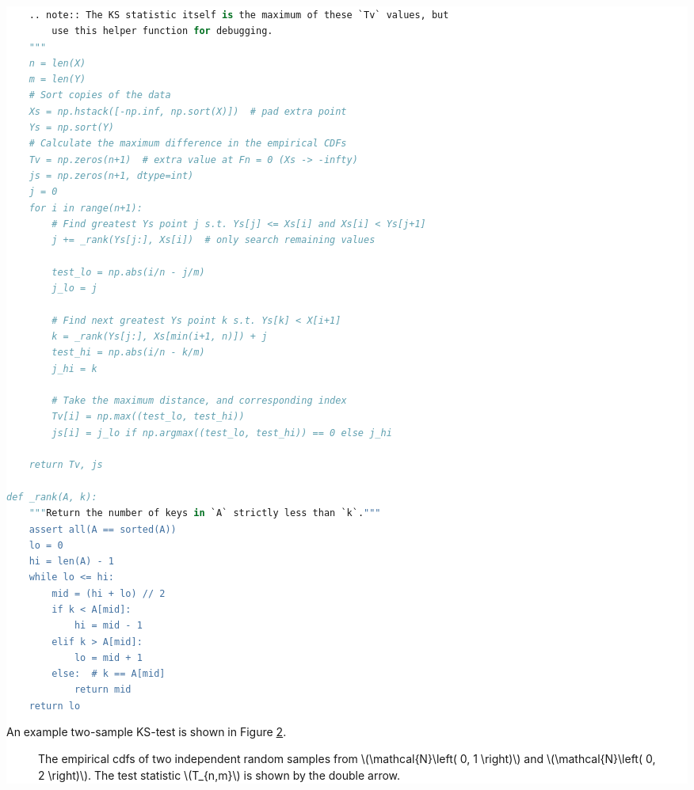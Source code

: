 ``` python
    .. note:: The KS statistic itself is the maximum of these `Tv` values, but
        use this helper function for debugging.
    """
    n = len(X)
    m = len(Y)
    # Sort copies of the data
    Xs = np.hstack([-np.inf, np.sort(X)])  # pad extra point
    Ys = np.sort(Y)
    # Calculate the maximum difference in the empirical CDFs
    Tv = np.zeros(n+1)  # extra value at Fn = 0 (Xs -> -infty)
    js = np.zeros(n+1, dtype=int)
    j = 0
    for i in range(n+1):
        # Find greatest Ys point j s.t. Ys[j] <= Xs[i] and Xs[i] < Ys[j+1]
        j += _rank(Ys[j:], Xs[i])  # only search remaining values

        test_lo = np.abs(i/n - j/m)
        j_lo = j

        # Find next greatest Ys point k s.t. Ys[k] < X[i+1]
        k = _rank(Ys[j:], Xs[min(i+1, n)]) + j
        test_hi = np.abs(i/n - k/m)
        j_hi = k

        # Take the maximum distance, and corresponding index
        Tv[i] = np.max((test_lo, test_hi))
        js[i] = j_lo if np.argmax((test_lo, test_hi)) == 0 else j_hi

    return Tv, js

def _rank(A, k):
    """Return the number of keys in `A` strictly less than `k`."""
    assert all(A == sorted(A))
    lo = 0
    hi = len(A) - 1
    while lo <= hi:
        mid = (hi + lo) // 2
        if k < A[mid]:
            hi = mid - 1
        elif k > A[mid]:
            lo = mid + 1
        else:  # k == A[mid]
            return mid
    return lo
```

An example two-sample KS-test is shown in
Figure <a href="#fig:ks_test" data-reference-type="ref" data-reference="fig:ks_test">2</a>.

<figure>
<embed src="ks_test.pdf" id="fig:ks_test" style="width:90.0%" /><figcaption aria-hidden="true">The empirical cdfs of two independent random samples from <span class="math inline">\(\mathcal{N}\left( 0, 1 \right)\)</span> and <span class="math inline">\(\mathcal{N}\left( 0, 2 \right)\)</span>. The test statistic <span class="math inline">\(T_{n,m}\)</span> is shown by the double arrow.</figcaption>
</figure>


[^1]: Note that the two samples may have different sizes (if $n \ne m$).